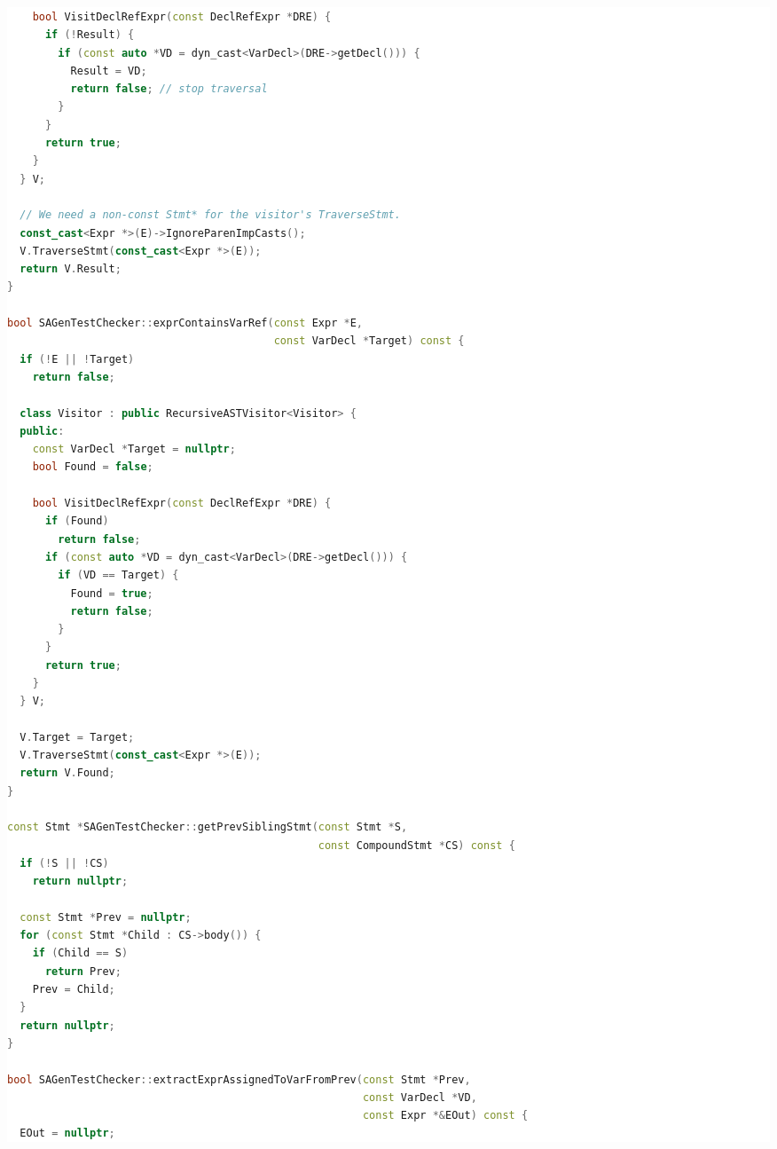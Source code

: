 ```cpp
    bool VisitDeclRefExpr(const DeclRefExpr *DRE) {
      if (!Result) {
        if (const auto *VD = dyn_cast<VarDecl>(DRE->getDecl())) {
          Result = VD;
          return false; // stop traversal
        }
      }
      return true;
    }
  } V;

  // We need a non-const Stmt* for the visitor's TraverseStmt.
  const_cast<Expr *>(E)->IgnoreParenImpCasts();
  V.TraverseStmt(const_cast<Expr *>(E));
  return V.Result;
}

bool SAGenTestChecker::exprContainsVarRef(const Expr *E,
                                          const VarDecl *Target) const {
  if (!E || !Target)
    return false;

  class Visitor : public RecursiveASTVisitor<Visitor> {
  public:
    const VarDecl *Target = nullptr;
    bool Found = false;

    bool VisitDeclRefExpr(const DeclRefExpr *DRE) {
      if (Found)
        return false;
      if (const auto *VD = dyn_cast<VarDecl>(DRE->getDecl())) {
        if (VD == Target) {
          Found = true;
          return false;
        }
      }
      return true;
    }
  } V;

  V.Target = Target;
  V.TraverseStmt(const_cast<Expr *>(E));
  return V.Found;
}

const Stmt *SAGenTestChecker::getPrevSiblingStmt(const Stmt *S,
                                                 const CompoundStmt *CS) const {
  if (!S || !CS)
    return nullptr;

  const Stmt *Prev = nullptr;
  for (const Stmt *Child : CS->body()) {
    if (Child == S)
      return Prev;
    Prev = Child;
  }
  return nullptr;
}

bool SAGenTestChecker::extractExprAssignedToVarFromPrev(const Stmt *Prev,
                                                        const VarDecl *VD,
                                                        const Expr *&EOut) const {
  EOut = nullptr;
```